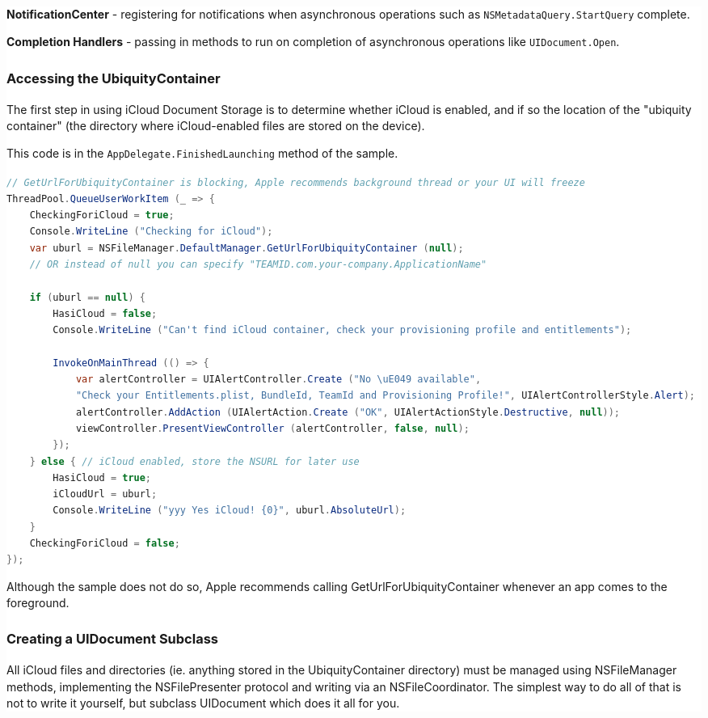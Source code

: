  **NotificationCenter** - registering for notifications when
asynchronous operations such as `NSMetadataQuery.StartQuery` complete.

 **Completion Handlers** - passing in methods to run on
completion of asynchronous operations like `UIDocument.Open`.

### Accessing the UbiquityContainer

The first step in using iCloud Document Storage is to determine whether
iCloud is enabled, and if so the location of the "ubiquity container" (the
directory where iCloud-enabled files are stored on the device).

This code is in the `AppDelegate.FinishedLaunching` method of the sample.

```csharp
// GetUrlForUbiquityContainer is blocking, Apple recommends background thread or your UI will freeze
ThreadPool.QueueUserWorkItem (_ => {
    CheckingForiCloud = true;
    Console.WriteLine ("Checking for iCloud");
    var uburl = NSFileManager.DefaultManager.GetUrlForUbiquityContainer (null);
    // OR instead of null you can specify "TEAMID.com.your-company.ApplicationName"

    if (uburl == null) {
        HasiCloud = false;
        Console.WriteLine ("Can't find iCloud container, check your provisioning profile and entitlements");

        InvokeOnMainThread (() => {
            var alertController = UIAlertController.Create ("No \uE049 available",
            "Check your Entitlements.plist, BundleId, TeamId and Provisioning Profile!", UIAlertControllerStyle.Alert);
            alertController.AddAction (UIAlertAction.Create ("OK", UIAlertActionStyle.Destructive, null));
            viewController.PresentViewController (alertController, false, null);
        });
    } else { // iCloud enabled, store the NSURL for later use
        HasiCloud = true;
        iCloudUrl = uburl;
        Console.WriteLine ("yyy Yes iCloud! {0}", uburl.AbsoluteUrl);
    }
    CheckingForiCloud = false;
});
```

Although the sample does not do so, Apple recommends calling
GetUrlForUbiquityContainer whenever an app comes to the foreground.

### Creating a UIDocument Subclass

All iCloud files and directories (ie. anything stored in the
UbiquityContainer directory) must be managed using NSFileManager methods,
implementing the NSFilePresenter protocol and writing via an NSFileCoordinator.
The simplest way to do all of that is not to write it yourself, but subclass
UIDocument which does it all for you.
